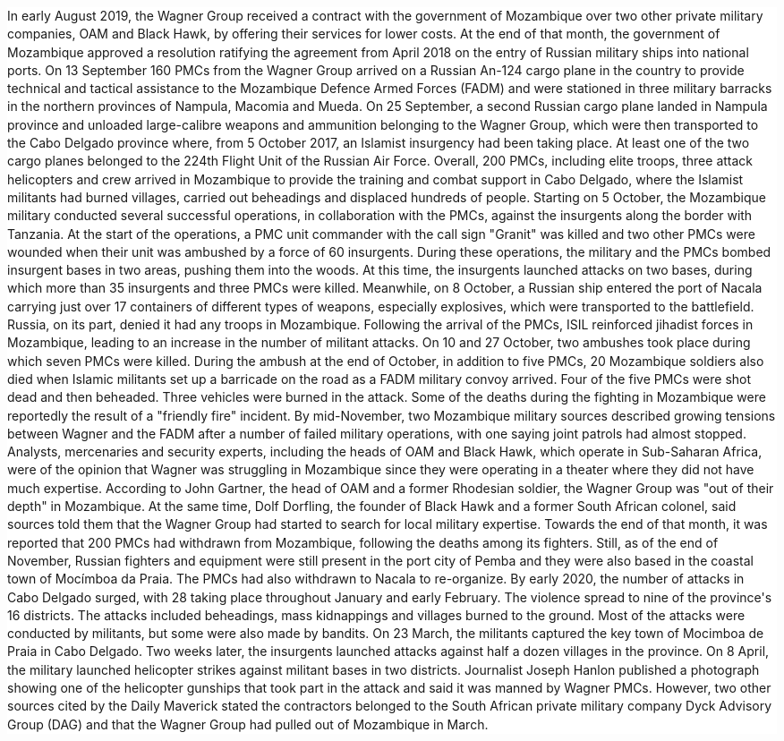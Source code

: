 In early August 2019, the Wagner Group received a contract with the government of Mozambique over two other private military companies, OAM and Black Hawk, by offering their services for lower costs. At the end of that month, the government of Mozambique approved a resolution ratifying the agreement from April 2018 on the entry of Russian military ships into national ports. On 13 September 160 PMCs from the Wagner Group arrived on a Russian An-124 cargo plane in the country to provide technical and tactical assistance to the Mozambique Defence Armed Forces (FADM) and were stationed in three military barracks in the northern provinces of Nampula, Macomia and Mueda. On 25 September, a second Russian cargo plane landed in Nampula province and unloaded large-calibre weapons and ammunition belonging to the Wagner Group, which were then transported to the Cabo Delgado province where, from 5 October 2017, an Islamist insurgency had been taking place. At least one of the two cargo planes belonged to the 224th Flight Unit of the Russian Air Force. Overall, 200 PMCs, including elite troops, three attack helicopters and crew arrived in Mozambique to provide the training and combat support in Cabo Delgado, where the Islamist militants had burned villages, carried out beheadings and displaced hundreds of people. Starting on 5 October, the Mozambique military conducted several successful operations, in collaboration with the PMCs, against the insurgents along the border with Tanzania. At the start of the operations, a PMC unit commander with the call sign "Granit" was killed and two other PMCs were wounded when their unit was ambushed by a force of 60 insurgents. During these operations, the military and the PMCs bombed insurgent bases in two areas, pushing them into the woods. At this time, the insurgents launched attacks on two bases, during which more than 35 insurgents and three PMCs were killed. Meanwhile, on 8 October, a Russian ship entered the port of Nacala carrying just over 17 containers of different types of weapons, especially explosives, which were transported to the battlefield. Russia, on its part, denied it had any troops in Mozambique. Following the arrival of the PMCs, ISIL reinforced jihadist forces in Mozambique, leading to an increase in the number of militant attacks. On 10 and 27 October, two ambushes took place during which seven PMCs were killed. During the ambush at the end of October, in addition to five PMCs, 20 Mozambique soldiers also died when Islamic militants set up a barricade on the road as a FADM military convoy arrived. Four of the five PMCs were shot dead and then beheaded. Three vehicles were burned in the attack. Some of the deaths during the fighting in Mozambique were reportedly the result of a "friendly fire" incident. By mid-November, two Mozambique military sources described growing tensions between Wagner and the FADM after a number of failed military operations, with one saying joint patrols had almost stopped. Analysts, mercenaries and security experts, including the heads of OAM and Black Hawk, which operate in Sub-Saharan Africa, were of the opinion that Wagner was struggling in Mozambique since they were operating in a theater where they did not have much expertise. According to John Gartner, the head of OAM and a former Rhodesian soldier, the Wagner Group was "out of their depth" in Mozambique. At the same time, Dolf Dorfling, the founder of Black Hawk and a former South African colonel, said sources told them that the Wagner Group had started to search for local military expertise. Towards the end of that month, it was reported that 200 PMCs had withdrawn from Mozambique, following the deaths among its fighters. Still, as of the end of November, Russian fighters and equipment were still present in the port city of Pemba and they were also based in the coastal town of Mocímboa da Praia. The PMCs had also withdrawn to Nacala to re-organize. By early 2020, the number of attacks in Cabo Delgado surged, with 28 taking place throughout January and early February. The violence spread to nine of the province's 16 districts. The attacks included beheadings, mass kidnappings and villages burned to the ground. Most of the attacks were conducted by militants, but some were also made by bandits. On 23 March, the militants captured the key town of Mocimboa de Praia in Cabo Delgado. Two weeks later, the insurgents launched attacks against half a dozen villages in the province. On 8 April, the military launched helicopter strikes against militant bases in two districts. Journalist Joseph Hanlon published a photograph showing one of the helicopter gunships that took part in the attack and said it was manned by Wagner PMCs. However, two other sources cited by the Daily Maverick stated the contractors belonged to the South African private military company Dyck Advisory Group (DAG) and that the Wagner Group had pulled out of Mozambique in March.
